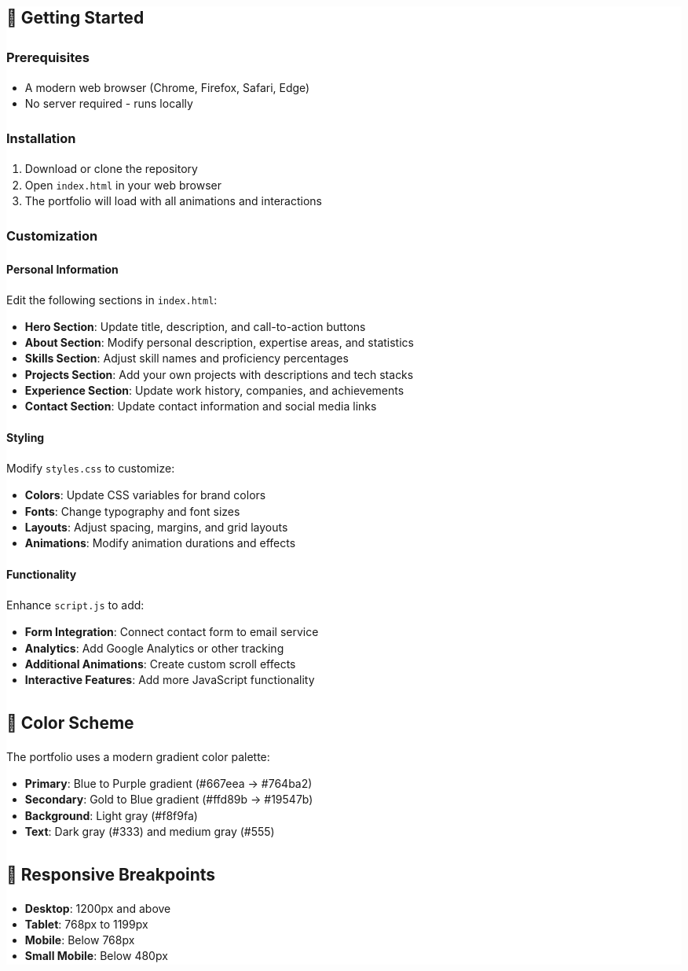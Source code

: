 ## 🚀 Getting Started

### Prerequisites
- A modern web browser (Chrome, Firefox, Safari, Edge)
- No server required - runs locally

### Installation
1. Download or clone the repository
2. Open `index.html` in your web browser
3. The portfolio will load with all animations and interactions

### Customization

#### Personal Information
Edit the following sections in `index.html`:

- **Hero Section**: Update title, description, and call-to-action buttons
- **About Section**: Modify personal description, expertise areas, and statistics
- **Skills Section**: Adjust skill names and proficiency percentages
- **Projects Section**: Add your own projects with descriptions and tech stacks
- **Experience Section**: Update work history, companies, and achievements
- **Contact Section**: Update contact information and social media links

#### Styling
Modify `styles.css` to customize:

- **Colors**: Update CSS variables for brand colors
- **Fonts**: Change typography and font sizes
- **Layouts**: Adjust spacing, margins, and grid layouts
- **Animations**: Modify animation durations and effects

#### Functionality
Enhance `script.js` to add:

- **Form Integration**: Connect contact form to email service
- **Analytics**: Add Google Analytics or other tracking
- **Additional Animations**: Create custom scroll effects
- **Interactive Features**: Add more JavaScript functionality

## 🎨 Color Scheme

The portfolio uses a modern gradient color palette:

- **Primary**: Blue to Purple gradient (#667eea → #764ba2)
- **Secondary**: Gold to Blue gradient (#ffd89b → #19547b)
- **Background**: Light gray (#f8f9fa)
- **Text**: Dark gray (#333) and medium gray (#555)

## 📱 Responsive Breakpoints

- **Desktop**: 1200px and above
- **Tablet**: 768px to 1199px
- **Mobile**: Below 768px
- **Small Mobile**: Below 480px
